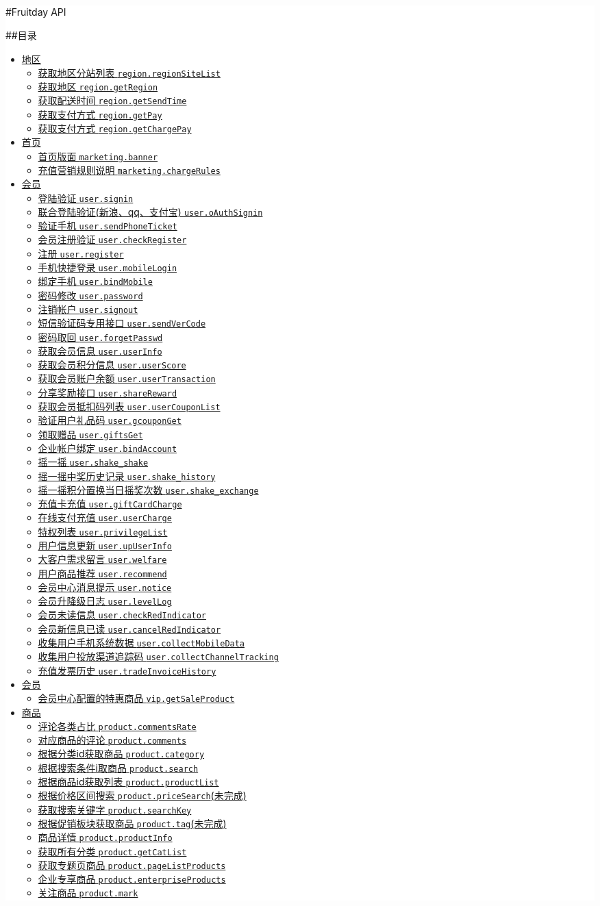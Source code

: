 #Fruitday API

##目录
 * [地区](#region)
   - [获取地区分站列表 `region.regionSiteList`](#region.regionSiteList)
   - [获取地区 `region.getRegion`](#region.getRegion)
   - [获取配送时间 `region.getSendTime`](#region.getSendTime)
   - [获取支付方式 `region.getPay`](#region.getPay)
   - [获取支付方式 `region.getChargePay`](#region.getChargePay)
 * [首页](#marketing)
   - [首页版面 `marketing.banner`](#marketing.banner)
   - [充值营销规则说明 `marketing.chargeRules`](#marketing.chargeRules)
 * [会员](#user)
   - [登陆验证 `user.signin`](#user.signin)
   - [联合登陆验证(新浪、qq、支付宝) `user.oAuthSignin`](#user.oAuthSignin)
   - [验证手机 `user.sendPhoneTicket`](#user.sendPhoneTicket)
   - [会员注册验证 `user.checkRegister`](#user.checkRegister)
   - [注册 `user.register`](#user.register)
   - [手机快捷登录 `user.mobileLogin`](#user.mobileLogin)
   - [绑定手机 `user.bindMobile`](#user.bindMobile)
   - [密码修改 `user.password`](#user.password)
   - [注销帐户 `user.signout`](#user.signout)
   - [短信验证码专用接口 `user.sendVerCode`](#user.sendVerCode)
   - [密码取回 `user.forgetPasswd`](#user.forgetPasswd)
   - [获取会员信息 `user.userInfo`](#user.userInfo)
   - [获取会员积分信息 `user.userScore`](#user.userScore)
   - [获取会员账户余额 `user.userTransaction`](#user.userTransaction)
   - [分享奖励接口 `user.shareReward`](#user.shareReward)
   - [获取会员抵扣码列表 `user.userCouponList`](#user.userCouponList)
   - [验证用户礼品码 `user.gcouponGet`](#user.gcouponGet)
   - [领取赠品 `user.giftsGet`](#user.giftsGet)
   - [企业帐户绑定 `user.bindAccount`](#user.bindAccount)
   - [摇一摇 `user.shake_shake`](#user.shake_shake)
   - [摇一摇中奖历史记录 `user.shake_history`](#user.shake_history)
   - [摇一摇积分置换当日摇奖次数 `user.shake_exchange`](#user.shake_exchange)
   - [充值卡充值 `user.giftCardCharge`](#user.giftCardCharge)
   - [在线支付充值 `user.userCharge`](#user.userCharge)
   - [特权列表 `user.privilegeList`](#user.privilegeList)
   - [用户信息更新 `user.upUserInfo`](#user.upUserInfo)
   - [大客户需求留言 `user.welfare`](#user.welfare)
   - [用户商品推荐 `user.recommend`](#user.recommend)
   - [会员中心消息提示 `user.notice`](#user.notice)
   - [会员升降级日志 `user.levelLog`](#user.levelLog)
   - [会员未读信息 `user.checkRedIndicator`](#user.checkRedIndicator)
   - [会员新信息已读 `user.cancelRedIndicator`](#user.cancelRedIndicator)
   - [收集用户手机系统数据 `user.collectMobileData`](#user.collectMobileData)
   - [收集用户投放渠道追踪码 `user.collectChannelTracking`](#user.collectChannelTracking)
   - [充值发票历史 `user.tradeInvoiceHistory`](#user.tradeInvoiceHistory)
 * [会员](#user)
   - [会员中心配置的特惠商品 `vip.getSaleProduct`](#vip.getSaleProduct)
 * [商品](#product)
   - [评论各类占比 `product.commentsRate`](#product.commentsRate)
   - [对应商品的评论 `product.comments`](#product.comments)
   - [根据分类id获取商品 `product.category`](#product.category)
   - [根据搜索条件i取商品 `product.search`](#product.search)
   - [根据商品id获取列表 `product.productList`](#product.productList)
   - [根据价格区间搜索 `product.priceSearch`(未完成)](#product.priceSearch)
   - [获取搜索关键字 `product.searchKey`](#product.searchKey)
   - [根据促销板块获取商品 `product.tag`(未完成)](#product.tag)
   - [商品详情 `product.productInfo`](#product.productInfo)
   - [获取所有分类 `product.getCatList`](#product.getCatList)
   - [获取专题页商品 `product.pageListProducts`](#product.pageListProducts)
   - [企业专享商品 `product.enterpriseProducts`](#product.enterpriseProducts)
   - [关注商品 `product.mark`](#product.mark)